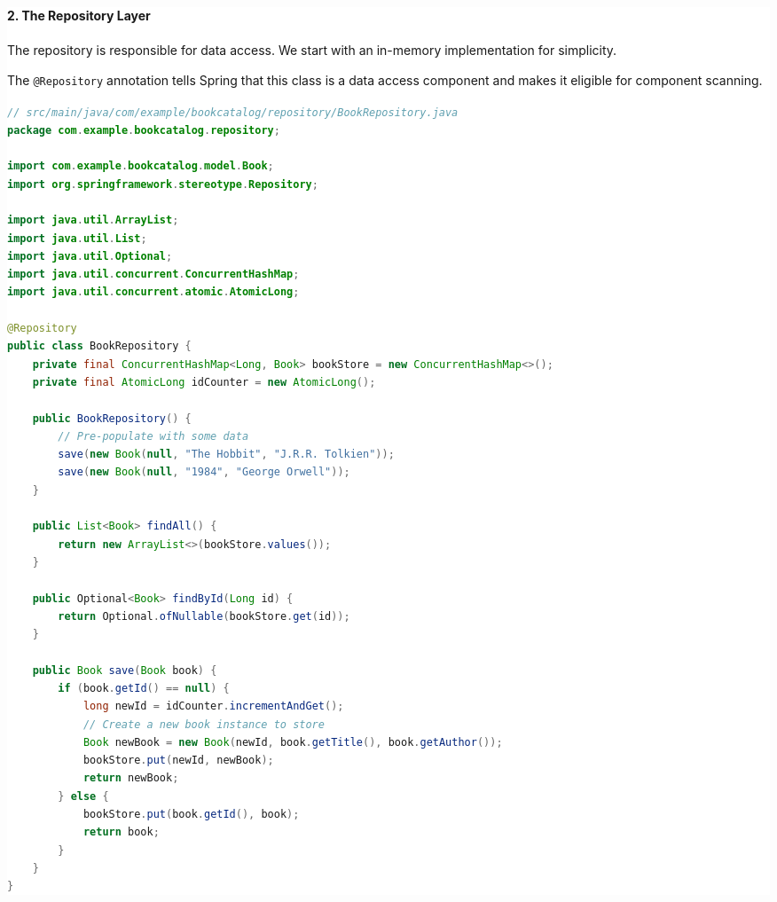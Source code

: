 
#### 2. The Repository Layer

The repository is responsible for data access. We start with an in-memory implementation for simplicity.

The `@Repository` annotation tells Spring that this class is a data access component and makes it eligible for component scanning.

```java
// src/main/java/com/example/bookcatalog/repository/BookRepository.java
package com.example.bookcatalog.repository;

import com.example.bookcatalog.model.Book;
import org.springframework.stereotype.Repository;

import java.util.ArrayList;
import java.util.List;
import java.util.Optional;
import java.util.concurrent.ConcurrentHashMap;
import java.util.concurrent.atomic.AtomicLong;

@Repository
public class BookRepository {
    private final ConcurrentHashMap<Long, Book> bookStore = new ConcurrentHashMap<>();
    private final AtomicLong idCounter = new AtomicLong();

    public BookRepository() {
        // Pre-populate with some data
        save(new Book(null, "The Hobbit", "J.R.R. Tolkien"));
        save(new Book(null, "1984", "George Orwell"));
    }

    public List<Book> findAll() {
        return new ArrayList<>(bookStore.values());
    }

    public Optional<Book> findById(Long id) {
        return Optional.ofNullable(bookStore.get(id));
    }

    public Book save(Book book) {
        if (book.getId() == null) {
            long newId = idCounter.incrementAndGet();
            // Create a new book instance to store
            Book newBook = new Book(newId, book.getTitle(), book.getAuthor());
            bookStore.put(newId, newBook);
            return newBook;
        } else {
            bookStore.put(book.getId(), book);
            return book;
        }
    }
}
```
